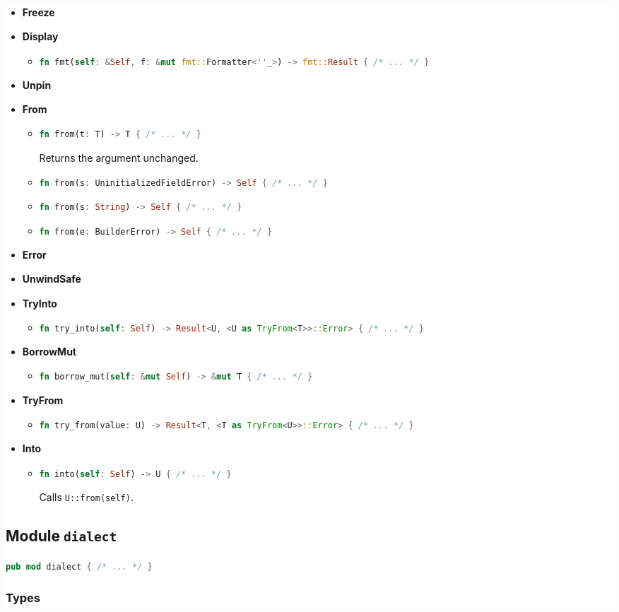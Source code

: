 - **Freeze**
- **Display**
  - ```rust
    fn fmt(self: &Self, f: &mut fmt::Formatter<''_>) -> fmt::Result { /* ... */ }
    ```

- **Unpin**
- **From**
  - ```rust
    fn from(t: T) -> T { /* ... */ }
    ```
    Returns the argument unchanged.

  - ```rust
    fn from(s: UninitializedFieldError) -> Self { /* ... */ }
    ```

  - ```rust
    fn from(s: String) -> Self { /* ... */ }
    ```

  - ```rust
    fn from(e: BuilderError) -> Self { /* ... */ }
    ```

- **Error**
- **UnwindSafe**
- **TryInto**
  - ```rust
    fn try_into(self: Self) -> Result<U, <U as TryFrom<T>>::Error> { /* ... */ }
    ```

- **BorrowMut**
  - ```rust
    fn borrow_mut(self: &mut Self) -> &mut T { /* ... */ }
    ```

- **TryFrom**
  - ```rust
    fn try_from(value: U) -> Result<T, <T as TryFrom<U>>::Error> { /* ... */ }
    ```

- **Into**
  - ```rust
    fn into(self: Self) -> U { /* ... */ }
    ```
    Calls `U::from(self)`.

## Module `dialect`

```rust
pub mod dialect { /* ... */ }
```

### Types
